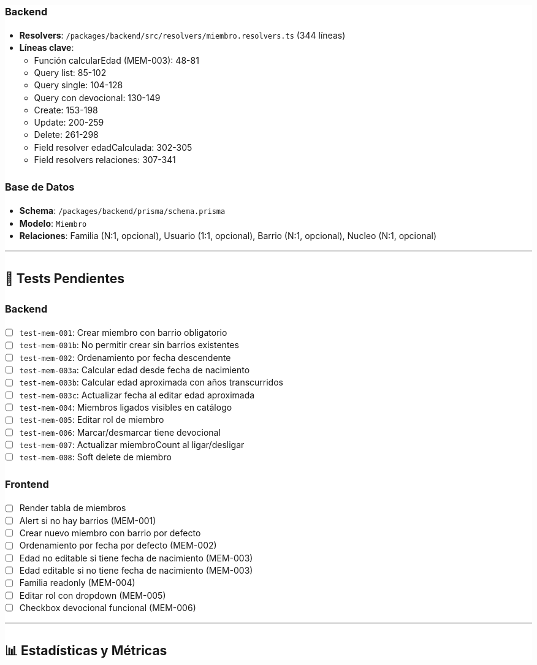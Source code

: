 ### Backend
- **Resolvers**: `/packages/backend/src/resolvers/miembro.resolvers.ts` (344 líneas)
- **Líneas clave**:
  - Función calcularEdad (MEM-003): 48-81
  - Query list: 85-102
  - Query single: 104-128
  - Query con devocional: 130-149
  - Create: 153-198
  - Update: 200-259
  - Delete: 261-298
  - Field resolver edadCalculada: 302-305
  - Field resolvers relaciones: 307-341

### Base de Datos
- **Schema**: `/packages/backend/prisma/schema.prisma`
- **Modelo**: `Miembro`
- **Relaciones**: Familia (N:1, opcional), Usuario (1:1, opcional), Barrio (N:1, opcional), Nucleo (N:1, opcional)

---

## 🧪 Tests Pendientes

### Backend
- [ ] `test-mem-001`: Crear miembro con barrio obligatorio
- [ ] `test-mem-001b`: No permitir crear sin barrios existentes
- [ ] `test-mem-002`: Ordenamiento por fecha descendente
- [ ] `test-mem-003a`: Calcular edad desde fecha de nacimiento
- [ ] `test-mem-003b`: Calcular edad aproximada con años transcurridos
- [ ] `test-mem-003c`: Actualizar fecha al editar edad aproximada
- [ ] `test-mem-004`: Miembros ligados visibles en catálogo
- [ ] `test-mem-005`: Editar rol de miembro
- [ ] `test-mem-006`: Marcar/desmarcar tiene devocional
- [ ] `test-mem-007`: Actualizar miembroCount al ligar/desligar
- [ ] `test-mem-008`: Soft delete de miembro

### Frontend
- [ ] Render tabla de miembros
- [ ] Alert si no hay barrios (MEM-001)
- [ ] Crear nuevo miembro con barrio por defecto
- [ ] Ordenamiento por fecha por defecto (MEM-002)
- [ ] Edad no editable si tiene fecha de nacimiento (MEM-003)
- [ ] Edad editable si no tiene fecha de nacimiento (MEM-003)
- [ ] Familia readonly (MEM-004)
- [ ] Editar rol con dropdown (MEM-005)
- [ ] Checkbox devocional funcional (MEM-006)

---

## 📊 Estadísticas y Métricas
